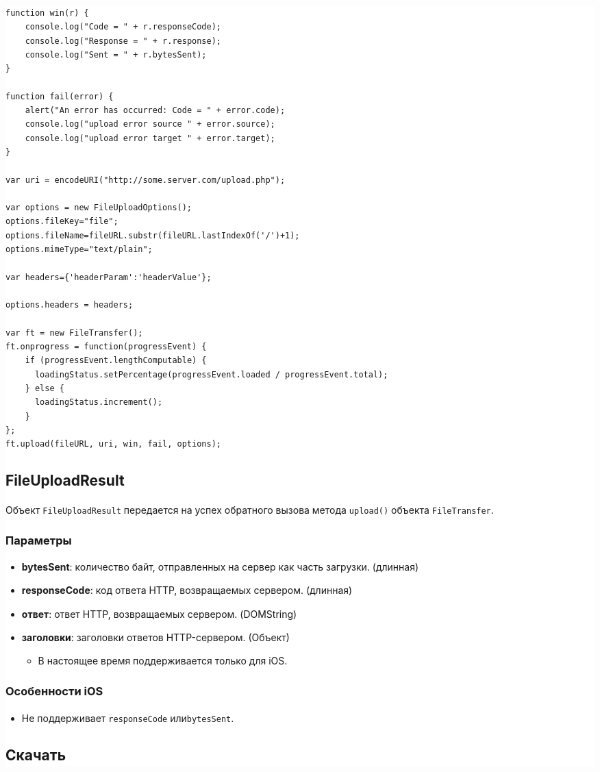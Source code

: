     function win(r) {
        console.log("Code = " + r.responseCode);
        console.log("Response = " + r.response);
        console.log("Sent = " + r.bytesSent);
    }

    function fail(error) {
        alert("An error has occurred: Code = " + error.code);
        console.log("upload error source " + error.source);
        console.log("upload error target " + error.target);
    }

    var uri = encodeURI("http://some.server.com/upload.php");

    var options = new FileUploadOptions();
    options.fileKey="file";
    options.fileName=fileURL.substr(fileURL.lastIndexOf('/')+1);
    options.mimeType="text/plain";

    var headers={'headerParam':'headerValue'};

    options.headers = headers;

    var ft = new FileTransfer();
    ft.onprogress = function(progressEvent) {
        if (progressEvent.lengthComputable) {
          loadingStatus.setPercentage(progressEvent.loaded / progressEvent.total);
        } else {
          loadingStatus.increment();
        }
    };
    ft.upload(fileURL, uri, win, fail, options);


## FileUploadResult

Объект `FileUploadResult` передается на успех обратного вызова метода `upload()` объекта `FileTransfer`.

### Параметры

*   **bytesSent**: количество байт, отправленных на сервер как часть загрузки. (длинная)

*   **responseCode**: код ответа HTTP, возвращаемых сервером. (длинная)

*   **ответ**: ответ HTTP, возвращаемых сервером. (DOMString)

*   **заголовки**: заголовки ответов HTTP-сервером. (Объект)

    *   В настоящее время поддерживается только для iOS.

### Особенности iOS

*   Не поддерживает `responseCode` или`bytesSent`.

## Скачать
